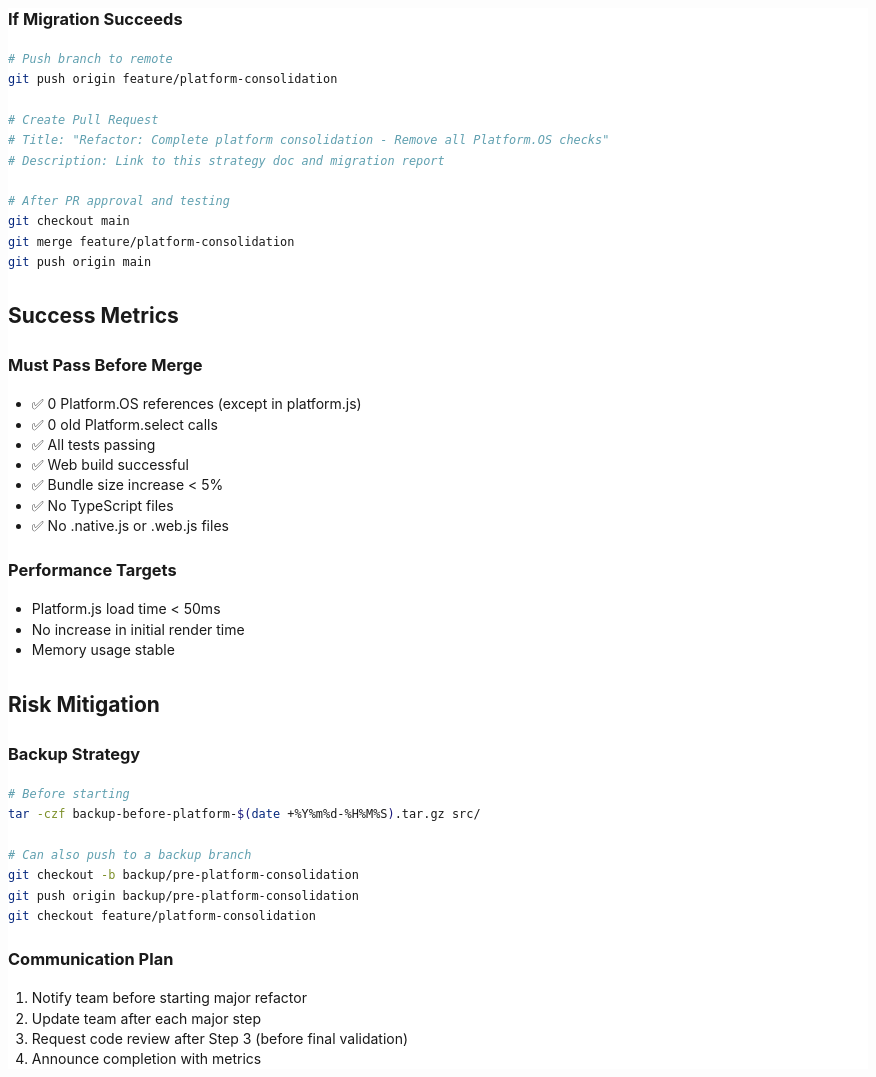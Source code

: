 ### If Migration Succeeds
```bash
# Push branch to remote
git push origin feature/platform-consolidation

# Create Pull Request
# Title: "Refactor: Complete platform consolidation - Remove all Platform.OS checks"
# Description: Link to this strategy doc and migration report

# After PR approval and testing
git checkout main
git merge feature/platform-consolidation
git push origin main
```

## Success Metrics

### Must Pass Before Merge
- ✅ 0 Platform.OS references (except in platform.js)
- ✅ 0 old Platform.select calls
- ✅ All tests passing
- ✅ Web build successful
- ✅ Bundle size increase < 5%
- ✅ No TypeScript files
- ✅ No .native.js or .web.js files

### Performance Targets
- Platform.js load time < 50ms
- No increase in initial render time
- Memory usage stable

## Risk Mitigation

### Backup Strategy
```bash
# Before starting
tar -czf backup-before-platform-$(date +%Y%m%d-%H%M%S).tar.gz src/

# Can also push to a backup branch
git checkout -b backup/pre-platform-consolidation
git push origin backup/pre-platform-consolidation
git checkout feature/platform-consolidation
```

### Communication Plan
1. Notify team before starting major refactor
2. Update team after each major step
3. Request code review after Step 3 (before final validation)
4. Announce completion with metrics
